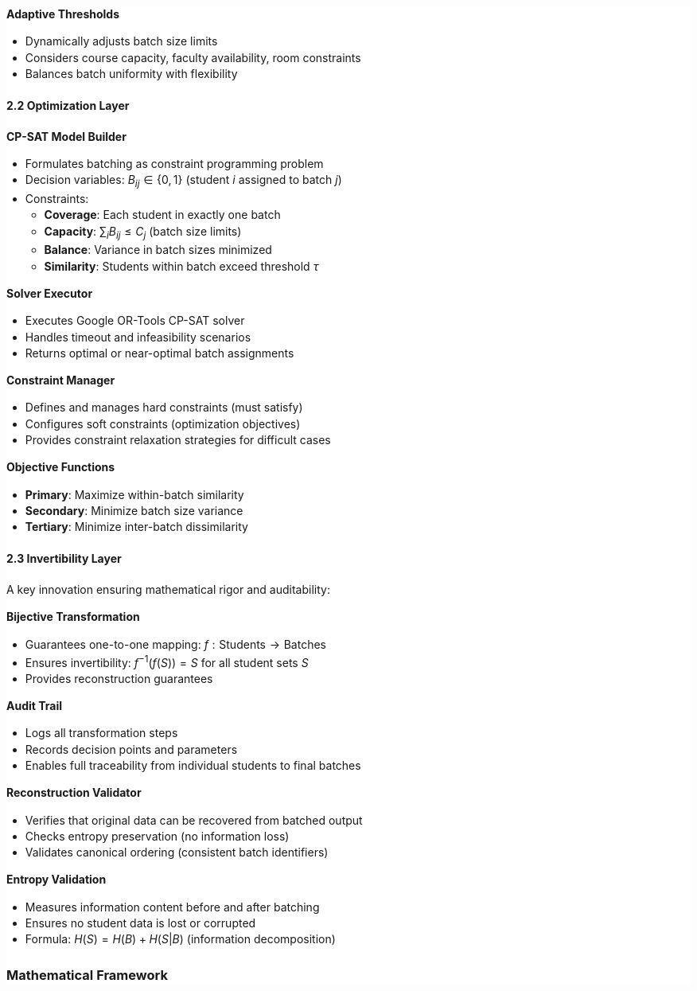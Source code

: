 **Adaptive Thresholds**
- Dynamically adjusts batch size limits
- Considers course capacity, faculty availability, room constraints
- Balances batch uniformity with flexibility

#### 2.2 Optimization Layer

**CP-SAT Model Builder**
- Formulates batching as constraint programming problem
- Decision variables: $B_{ij} \in \{0, 1\}$ (student $i$ assigned to batch $j$)
- Constraints:
  - **Coverage**: Each student in exactly one batch
  - **Capacity**: $\sum_i B_{ij} \leq C_j$ (batch size limits)
  - **Balance**: Variance in batch sizes minimized
  - **Similarity**: Students within batch exceed threshold $\tau$

**Solver Executor**
- Executes Google OR-Tools CP-SAT solver
- Handles timeout and infeasibility scenarios
- Returns optimal or near-optimal batch assignments

**Constraint Manager**
- Defines and manages hard constraints (must satisfy)
- Configures soft constraints (optimization objectives)
- Provides constraint relaxation strategies for difficult cases

**Objective Functions**
- **Primary**: Maximize within-batch similarity
- **Secondary**: Minimize batch size variance
- **Tertiary**: Minimize inter-batch dissimilarity

#### 2.3 Invertibility Layer

A key innovation ensuring mathematical rigor and auditability:

**Bijective Transformation**
- Guarantees one-to-one mapping: $f: \text{Students} \rightarrow \text{Batches}$
- Ensures invertibility: $f^{-1}(f(S)) = S$ for all student sets $S$
- Provides reconstruction guarantees

**Audit Trail**
- Logs all transformation steps
- Records decision points and parameters
- Enables full traceability from individual students to final batches

**Reconstruction Validator**
- Verifies that original data can be recovered from batched output
- Checks entropy preservation (no information loss)
- Validates canonical ordering (consistent batch identifiers)

**Entropy Validation**
- Measures information content before and after batching
- Ensures no student data is lost or corrupted
- Formula: $H(S) = H(B) + H(S|B)$ (information decomposition)

### Mathematical Framework
